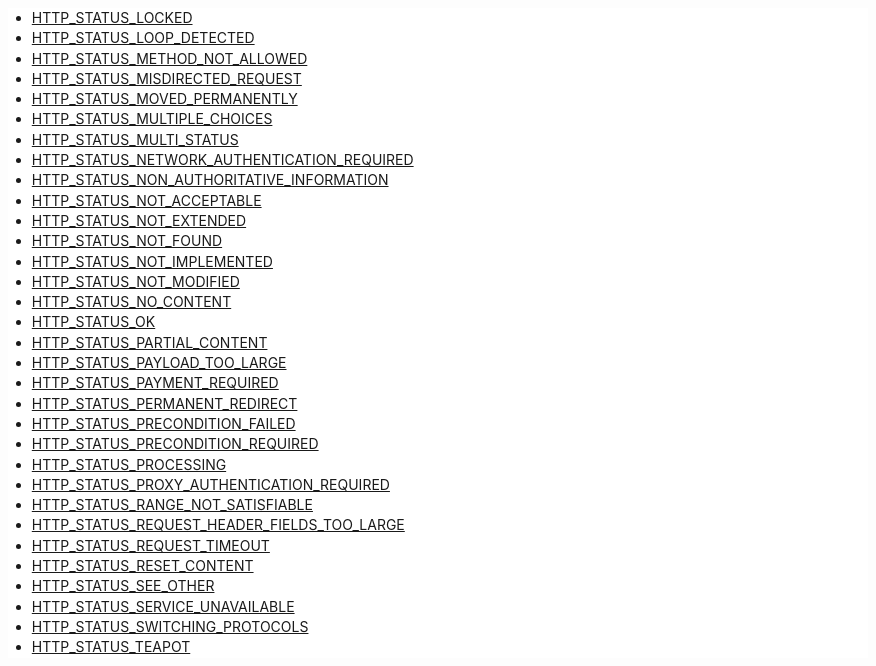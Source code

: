 * [HTTP_STATUS_LOCKED](_node_modules__types_node_http2_d_._http2_.constants.md#const-http_status_locked)
* [HTTP_STATUS_LOOP_DETECTED](_node_modules__types_node_http2_d_._http2_.constants.md#const-http_status_loop_detected)
* [HTTP_STATUS_METHOD_NOT_ALLOWED](_node_modules__types_node_http2_d_._http2_.constants.md#const-http_status_method_not_allowed)
* [HTTP_STATUS_MISDIRECTED_REQUEST](_node_modules__types_node_http2_d_._http2_.constants.md#const-http_status_misdirected_request)
* [HTTP_STATUS_MOVED_PERMANENTLY](_node_modules__types_node_http2_d_._http2_.constants.md#const-http_status_moved_permanently)
* [HTTP_STATUS_MULTIPLE_CHOICES](_node_modules__types_node_http2_d_._http2_.constants.md#const-http_status_multiple_choices)
* [HTTP_STATUS_MULTI_STATUS](_node_modules__types_node_http2_d_._http2_.constants.md#const-http_status_multi_status)
* [HTTP_STATUS_NETWORK_AUTHENTICATION_REQUIRED](_node_modules__types_node_http2_d_._http2_.constants.md#const-http_status_network_authentication_required)
* [HTTP_STATUS_NON_AUTHORITATIVE_INFORMATION](_node_modules__types_node_http2_d_._http2_.constants.md#const-http_status_non_authoritative_information)
* [HTTP_STATUS_NOT_ACCEPTABLE](_node_modules__types_node_http2_d_._http2_.constants.md#const-http_status_not_acceptable)
* [HTTP_STATUS_NOT_EXTENDED](_node_modules__types_node_http2_d_._http2_.constants.md#const-http_status_not_extended)
* [HTTP_STATUS_NOT_FOUND](_node_modules__types_node_http2_d_._http2_.constants.md#const-http_status_not_found)
* [HTTP_STATUS_NOT_IMPLEMENTED](_node_modules__types_node_http2_d_._http2_.constants.md#const-http_status_not_implemented)
* [HTTP_STATUS_NOT_MODIFIED](_node_modules__types_node_http2_d_._http2_.constants.md#const-http_status_not_modified)
* [HTTP_STATUS_NO_CONTENT](_node_modules__types_node_http2_d_._http2_.constants.md#const-http_status_no_content)
* [HTTP_STATUS_OK](_node_modules__types_node_http2_d_._http2_.constants.md#const-http_status_ok)
* [HTTP_STATUS_PARTIAL_CONTENT](_node_modules__types_node_http2_d_._http2_.constants.md#const-http_status_partial_content)
* [HTTP_STATUS_PAYLOAD_TOO_LARGE](_node_modules__types_node_http2_d_._http2_.constants.md#const-http_status_payload_too_large)
* [HTTP_STATUS_PAYMENT_REQUIRED](_node_modules__types_node_http2_d_._http2_.constants.md#const-http_status_payment_required)
* [HTTP_STATUS_PERMANENT_REDIRECT](_node_modules__types_node_http2_d_._http2_.constants.md#const-http_status_permanent_redirect)
* [HTTP_STATUS_PRECONDITION_FAILED](_node_modules__types_node_http2_d_._http2_.constants.md#const-http_status_precondition_failed)
* [HTTP_STATUS_PRECONDITION_REQUIRED](_node_modules__types_node_http2_d_._http2_.constants.md#const-http_status_precondition_required)
* [HTTP_STATUS_PROCESSING](_node_modules__types_node_http2_d_._http2_.constants.md#const-http_status_processing)
* [HTTP_STATUS_PROXY_AUTHENTICATION_REQUIRED](_node_modules__types_node_http2_d_._http2_.constants.md#const-http_status_proxy_authentication_required)
* [HTTP_STATUS_RANGE_NOT_SATISFIABLE](_node_modules__types_node_http2_d_._http2_.constants.md#const-http_status_range_not_satisfiable)
* [HTTP_STATUS_REQUEST_HEADER_FIELDS_TOO_LARGE](_node_modules__types_node_http2_d_._http2_.constants.md#const-http_status_request_header_fields_too_large)
* [HTTP_STATUS_REQUEST_TIMEOUT](_node_modules__types_node_http2_d_._http2_.constants.md#const-http_status_request_timeout)
* [HTTP_STATUS_RESET_CONTENT](_node_modules__types_node_http2_d_._http2_.constants.md#const-http_status_reset_content)
* [HTTP_STATUS_SEE_OTHER](_node_modules__types_node_http2_d_._http2_.constants.md#const-http_status_see_other)
* [HTTP_STATUS_SERVICE_UNAVAILABLE](_node_modules__types_node_http2_d_._http2_.constants.md#const-http_status_service_unavailable)
* [HTTP_STATUS_SWITCHING_PROTOCOLS](_node_modules__types_node_http2_d_._http2_.constants.md#const-http_status_switching_protocols)
* [HTTP_STATUS_TEAPOT](_node_modules__types_node_http2_d_._http2_.constants.md#const-http_status_teapot)